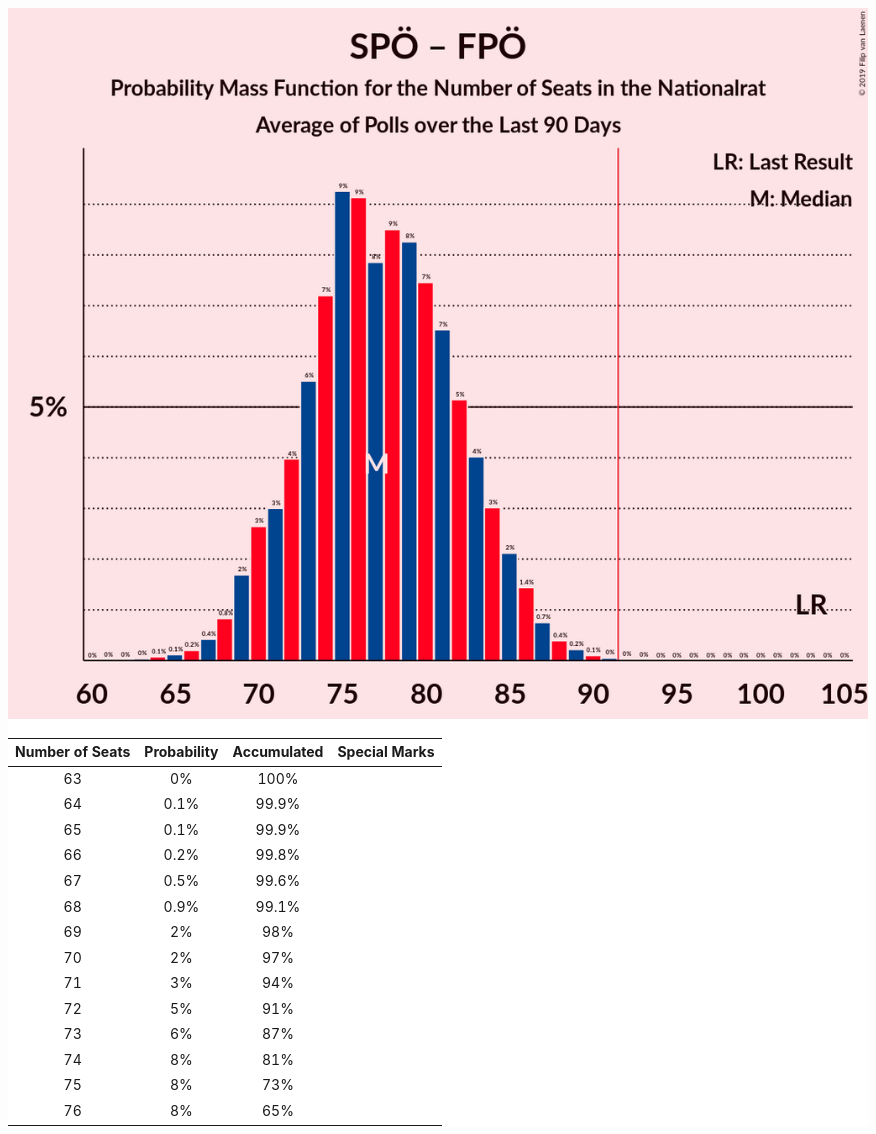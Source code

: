 ![Graph with seats probability mass function not yet produced](average--coalitions-seats-pmf-spö–fpö.png "Seats Probability Mass Function")

| Number of Seats | Probability | Accumulated | Special Marks |
|:---------------:|:-----------:|:-----------:|:-------------:|
| 63 | 0% | 100% |  |
| 64 | 0.1% | 99.9% |  |
| 65 | 0.1% | 99.9% |  |
| 66 | 0.2% | 99.8% |  |
| 67 | 0.5% | 99.6% |  |
| 68 | 0.9% | 99.1% |  |
| 69 | 2% | 98% |  |
| 70 | 2% | 97% |  |
| 71 | 3% | 94% |  |
| 72 | 5% | 91% |  |
| 73 | 6% | 87% |  |
| 74 | 8% | 81% |  |
| 75 | 8% | 73% |  |
| 76 | 8% | 65% |  |